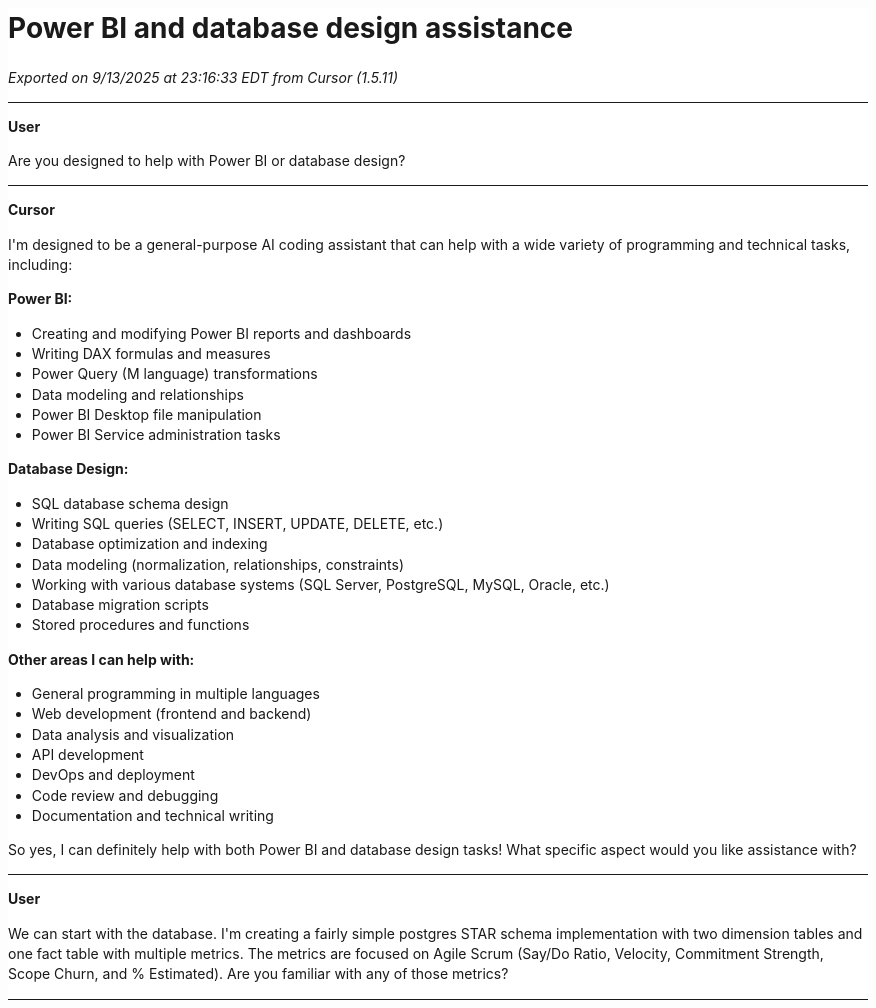 # Power BI and database design assistance
_Exported on 9/13/2025 at 23:16:33 EDT from Cursor (1.5.11)_

---

**User**

Are you designed to help with Power BI or database design?

---

**Cursor**

I'm designed to be a general-purpose AI coding assistant that can help with a wide variety of programming and technical tasks, including:

**Power BI:**
- Creating and modifying Power BI reports and dashboards
- Writing DAX formulas and measures
- Power Query (M language) transformations
- Data modeling and relationships
- Power BI Desktop file manipulation
- Power BI Service administration tasks

**Database Design:**
- SQL database schema design
- Writing SQL queries (SELECT, INSERT, UPDATE, DELETE, etc.)
- Database optimization and indexing
- Data modeling (normalization, relationships, constraints)
- Working with various database systems (SQL Server, PostgreSQL, MySQL, Oracle, etc.)
- Database migration scripts
- Stored procedures and functions

**Other areas I can help with:**
- General programming in multiple languages
- Web development (frontend and backend)
- Data analysis and visualization
- API development
- DevOps and deployment
- Code review and debugging
- Documentation and technical writing

So yes, I can definitely help with both Power BI and database design tasks! What specific aspect would you like assistance with?

---

**User**

We can start with the database. I'm creating a fairly simple postgres STAR schema implementation with two dimension tables and one fact table with multiple metrics. The metrics are focused on Agile Scrum (Say/Do Ratio, Velocity, Commitment Strength, Scope Churn, and % Estimated). Are you familiar with any of those metrics?

---
